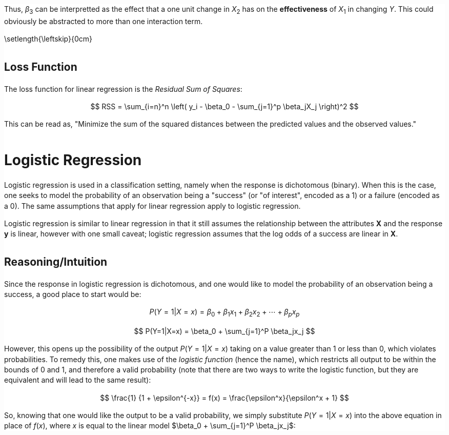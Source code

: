 Thus, $\beta_3$ can be interpretted as the effect that a one unit change in $X_2$ has on the **effectiveness** of $X_1$ in changing $Y$. This could obviously be abstracted to more than one interaction term.

\setlength{\leftskip}{0cm}

## Loss Function

The loss function for linear regression is the *Residual Sum of Squares*:

$$
RSS = \sum_{i=n}^n \left( y_i - \beta_0 - \sum_{j=1}^p \beta_jX_j \right)^2
$$

This can be read as, "Minimize the sum of the squared distances between the predicted values and the observed values."

# Logistic Regression

Logistic regression is used in a classification setting, namely when the response is dichotomous (binary). When this is the case, one seeks to model the probability of an observation being a "success" (or "of interest", encoded as a 1) or a failure (encoded as a 0). The same assumptions that apply for linear regression apply to logistic regression.

Logistic regression is similar to linear regression in that it still assumes the relationship between the attributes **X** and the response **y** is linear, however with one small caveat; logistic regression assumes that the log odds of a success are linear in **X**.

## Reasoning/Intuition

Since the response in logistic regression is dichotomous, and one would like to model the probability of an observation being a success, a good place to start would be:

$$
P(Y=1|X=x) = \beta_0 + \beta_1x_1 + \beta_2x_2 + \cdots + \beta_px_p
$$

$$
P(Y=1|X=x) = \beta_0 + \sum_{j=1}^P \beta_jx_j
$$

However, this opens up the possibility of the output $P(Y=1|X=x)$ taking on a value greater than 1 or less than 0, which violates probabilities. To remedy this, one makes use of the *logistic function* (hence the name), which restricts all output to be within the bounds of 0 and 1, and therefore a valid probability (note that there are two ways to write the logistic function, but they are equivalent and will lead to the same result):

$$
\frac{1} {1 + \epsilon^{-x}} = f(x) =  \frac{\epsilon^x}{\epsilon^x + 1}
$$

So, knowing that one would like the output to be a valid probability, we simply substitute $P(Y=1|X=x)$ into the above equation in place of $f(x)$, where $x$ is equal to the linear model $\beta_0 + \sum_{j=1}^P \beta_jx_j$:
